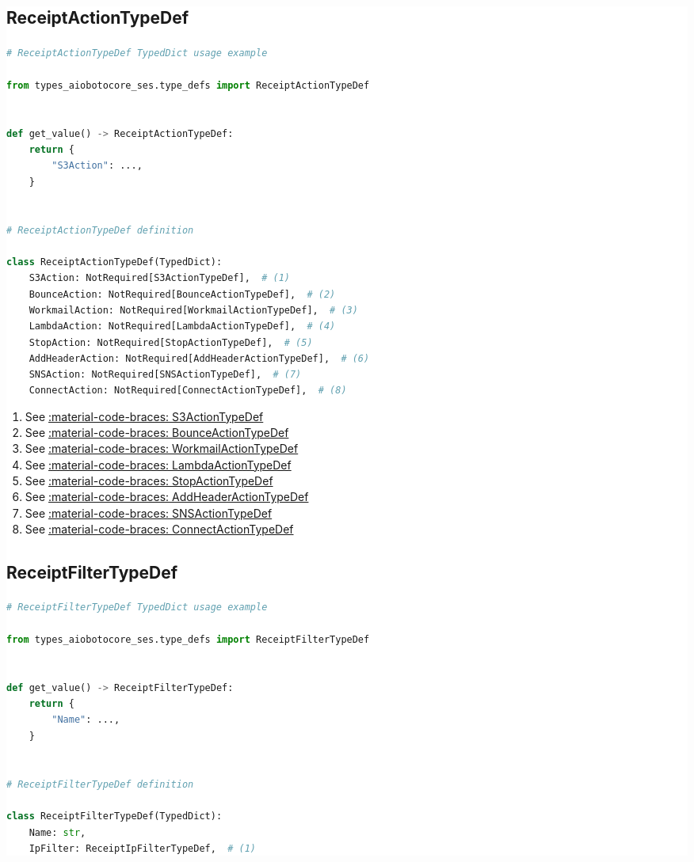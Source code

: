 ## ReceiptActionTypeDef

```python
# ReceiptActionTypeDef TypedDict usage example

from types_aiobotocore_ses.type_defs import ReceiptActionTypeDef


def get_value() -> ReceiptActionTypeDef:
    return {
        "S3Action": ...,
    }


# ReceiptActionTypeDef definition

class ReceiptActionTypeDef(TypedDict):
    S3Action: NotRequired[S3ActionTypeDef],  # (1)
    BounceAction: NotRequired[BounceActionTypeDef],  # (2)
    WorkmailAction: NotRequired[WorkmailActionTypeDef],  # (3)
    LambdaAction: NotRequired[LambdaActionTypeDef],  # (4)
    StopAction: NotRequired[StopActionTypeDef],  # (5)
    AddHeaderAction: NotRequired[AddHeaderActionTypeDef],  # (6)
    SNSAction: NotRequired[SNSActionTypeDef],  # (7)
    ConnectAction: NotRequired[ConnectActionTypeDef],  # (8)
```

1. See [:material-code-braces: S3ActionTypeDef](./type_defs.md#s3actiontypedef)
2. See [:material-code-braces: BounceActionTypeDef](./type_defs.md#bounceactiontypedef)
3. See [:material-code-braces: WorkmailActionTypeDef](./type_defs.md#workmailactiontypedef)
4. See [:material-code-braces: LambdaActionTypeDef](./type_defs.md#lambdaactiontypedef)
5. See [:material-code-braces: StopActionTypeDef](./type_defs.md#stopactiontypedef)
6. See [:material-code-braces: AddHeaderActionTypeDef](./type_defs.md#addheaderactiontypedef)
7. See [:material-code-braces: SNSActionTypeDef](./type_defs.md#snsactiontypedef)
8. See [:material-code-braces: ConnectActionTypeDef](./type_defs.md#connectactiontypedef)

## ReceiptFilterTypeDef

```python
# ReceiptFilterTypeDef TypedDict usage example

from types_aiobotocore_ses.type_defs import ReceiptFilterTypeDef


def get_value() -> ReceiptFilterTypeDef:
    return {
        "Name": ...,
    }


# ReceiptFilterTypeDef definition

class ReceiptFilterTypeDef(TypedDict):
    Name: str,
    IpFilter: ReceiptIpFilterTypeDef,  # (1)
```
